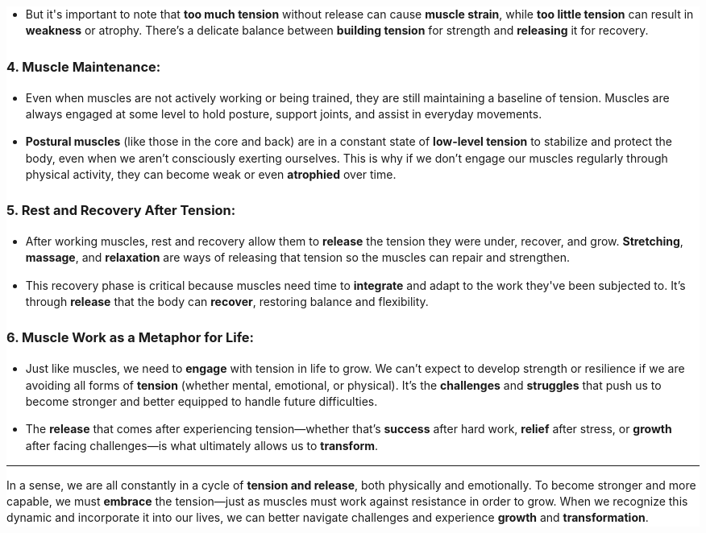 - But it's important to note that **too much tension** without release can cause **muscle strain**, while **too little tension** can result in **weakness** or atrophy. There’s a delicate balance between **building tension** for strength and **releasing** it for recovery.
    

### 4. **Muscle Maintenance**:

- Even when muscles are not actively working or being trained, they are still maintaining a baseline of tension. Muscles are always engaged at some level to hold posture, support joints, and assist in everyday movements.
    
- **Postural muscles** (like those in the core and back) are in a constant state of **low-level tension** to stabilize and protect the body, even when we aren’t consciously exerting ourselves. This is why if we don’t engage our muscles regularly through physical activity, they can become weak or even **atrophied** over time.
    

### 5. **Rest and Recovery After Tension**:

- After working muscles, rest and recovery allow them to **release** the tension they were under, recover, and grow. **Stretching**, **massage**, and **relaxation** are ways of releasing that tension so the muscles can repair and strengthen.
    
- This recovery phase is critical because muscles need time to **integrate** and adapt to the work they've been subjected to. It’s through **release** that the body can **recover**, restoring balance and flexibility.
    

### 6. **Muscle Work as a Metaphor for Life**:

- Just like muscles, we need to **engage** with tension in life to grow. We can’t expect to develop strength or resilience if we are avoiding all forms of **tension** (whether mental, emotional, or physical). It’s the **challenges** and **struggles** that push us to become stronger and better equipped to handle future difficulties.
    
- The **release** that comes after experiencing tension—whether that’s **success** after hard work, **relief** after stress, or **growth** after facing challenges—is what ultimately allows us to **transform**.
    

---

In a sense, we are all constantly in a cycle of **tension and release**, both physically and emotionally. To become stronger and more capable, we must **embrace** the tension—just as muscles must work against resistance in order to grow. When we recognize this dynamic and incorporate it into our lives, we can better navigate challenges and experience **growth** and **transformation**.